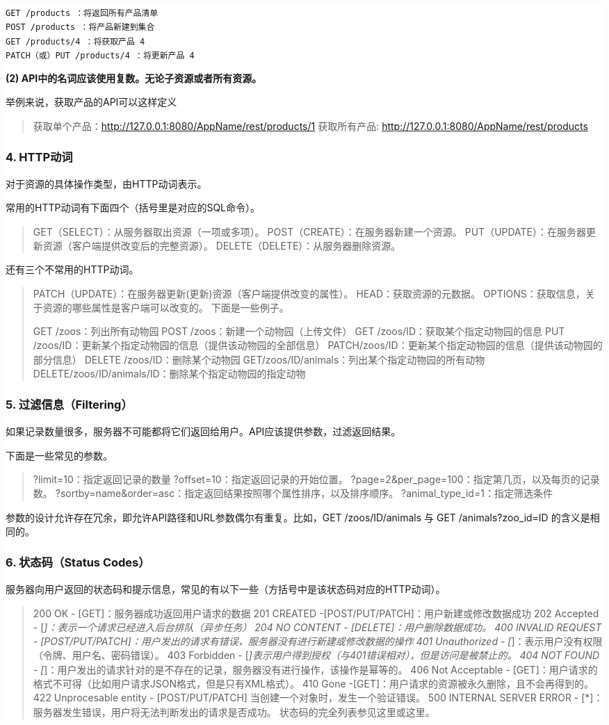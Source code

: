 	GET /products ：将返回所有产品清单
	POST /products ：将产品新建到集合
	GET /products/4 ：将获取产品 4
	PATCH（或）PUT /products/4 ：将更新产品 4
**(2) API中的名词应该使用复数。无论子资源或者所有资源。**

举例来说，获取产品的API可以这样定义

> 	获取单个产品：http://127.0.0.1:8080/AppName/rest/products/1 	获取所有产品:
> http://127.0.0.1:8080/AppName/rest/products


### 4. HTTP动词
对于资源的具体操作类型，由HTTP动词表示。

常用的HTTP动词有下面四个（括号里是对应的SQL命令）。

> GET（SELECT）：从服务器取出资源（一项或多项）。 
> POST（CREATE）：在服务器新建一个资源。
> PUT（UPDATE）：在服务器更新资源（客户端提供改变后的完整资源）。 
> DELETE（DELETE）：从服务器删除资源。

还有三个不常用的HTTP动词。

> PATCH（UPDATE）：在服务器更新(更新)资源（客户端提供改变的属性）。 
> HEAD：获取资源的元数据。
> OPTIONS：获取信息，关于资源的哪些属性是客户端可以改变的。 下面是一些例子。
> 
> GET /zoos：列出所有动物园 
> POST /zoos：新建一个动物园（上传文件） 
> GET /zoos/ID：获取某个指定动物园的信息
> PUT /zoos/ID：更新某个指定动物园的信息（提供该动物园的全部信息） 
> PATCH/zoos/ID：更新某个指定动物园的信息（提供该动物园的部分信息） 
> DELETE /zoos/ID：删除某个动物园
> GET/zoos/ID/animals：列出某个指定动物园的所有动物 
> DELETE/zoos/ID/animals/ID：删除某个指定动物园的指定动物

### 5. 过滤信息（Filtering）
如果记录数量很多，服务器不可能都将它们返回给用户。API应该提供参数，过滤返回结果。

下面是一些常见的参数。

> ?limit=10：指定返回记录的数量 
> ?offset=10：指定返回记录的开始位置。
> ?page=2&per_page=100：指定第几页，以及每页的记录数。
> ?sortby=name&order=asc：指定返回结果按照哪个属性排序，以及排序顺序。 
> ?animal_type_id=1：指定筛选条件

参数的设计允许存在冗余，即允许API路径和URL参数偶尔有重复。比如，GET /zoos/ID/animals 与 GET /animals?zoo_id=ID 的含义是相同的。

### 6. 状态码（Status Codes）
服务器向用户返回的状态码和提示信息，常见的有以下一些（方括号中是该状态码对应的HTTP动词）。

> 200 OK - [GET]：服务器成功返回用户请求的数据 
> 201 CREATED -[POST/PUT/PATCH]：用户新建或修改数据成功
> 202 Accepted - [*]：表示一个请求已经进入后台排队（异步任务）
> 204 NO CONTENT - [DELETE]：用户删除数据成功。 
> 400 INVALID REQUEST - [POST/PUT/PATCH]：用户发出的请求有错误，服务器没有进行新建或修改数据的操作 
> 401 Unauthorized - [*]：表示用户没有权限（令牌、用户名、密码错误）。 
> 403 Forbidden - [*]表示用户得到授权（与401错误相对），但是访问是被禁止的。 
> 404 NOT FOUND - [*]：用户发出的请求针对的是不存在的记录，服务器没有进行操作，该操作是幂等的。 
> 406 Not Acceptable - [GET]：用户请求的格式不可得（比如用户请求JSON格式，但是只有XML格式）。 
> 410 Gone -[GET]：用户请求的资源被永久删除，且不会再得到的。 
> 422 Unprocesable entity - [POST/PUT/PATCH] 当创建一个对象时，发生一个验证错误。 
> 500 INTERNAL SERVER ERROR - [*]：服务器发生错误，用户将无法判断发出的请求是否成功。 状态码的完全列表参见这里或这里。

